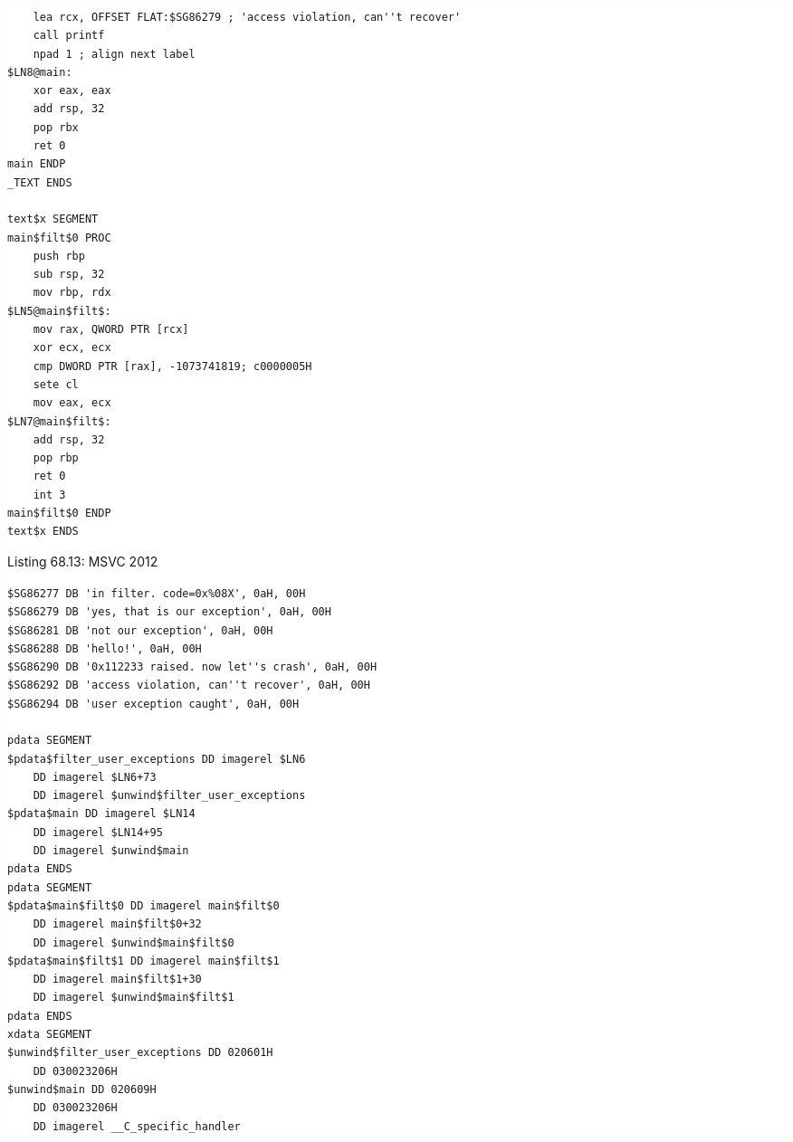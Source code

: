 ```
    lea rcx, OFFSET FLAT:$SG86279 ; 'access violation, can''t recover'
    call printf
    npad 1 ; align next label
$LN8@main:
    xor eax, eax
    add rsp, 32
    pop rbx
    ret 0
main ENDP
_TEXT ENDS

text$x SEGMENT
main$filt$0 PROC
    push rbp
    sub rsp, 32
    mov rbp, rdx
$LN5@main$filt$:
    mov rax, QWORD PTR [rcx]
    xor ecx, ecx
    cmp DWORD PTR [rax], -1073741819; c0000005H
    sete cl
    mov eax, ecx
$LN7@main$filt$:
    add rsp, 32
    pop rbp
    ret 0
    int 3
main$filt$0 ENDP
text$x ENDS
```

Listing 68.13: MSVC 2012

```
$SG86277 DB 'in filter. code=0x%08X', 0aH, 00H
$SG86279 DB 'yes, that is our exception', 0aH, 00H
$SG86281 DB 'not our exception', 0aH, 00H
$SG86288 DB 'hello!', 0aH, 00H
$SG86290 DB '0x112233 raised. now let''s crash', 0aH, 00H
$SG86292 DB 'access violation, can''t recover', 0aH, 00H
$SG86294 DB 'user exception caught', 0aH, 00H

pdata SEGMENT
$pdata$filter_user_exceptions DD imagerel $LN6
    DD imagerel $LN6+73
    DD imagerel $unwind$filter_user_exceptions
$pdata$main DD imagerel $LN14
    DD imagerel $LN14+95
    DD imagerel $unwind$main
pdata ENDS
pdata SEGMENT
$pdata$main$filt$0 DD imagerel main$filt$0
    DD imagerel main$filt$0+32
    DD imagerel $unwind$main$filt$0
$pdata$main$filt$1 DD imagerel main$filt$1
    DD imagerel main$filt$1+30
    DD imagerel $unwind$main$filt$1
pdata ENDS
xdata SEGMENT
$unwind$filter_user_exceptions DD 020601H
    DD 030023206H
$unwind$main DD 020609H
    DD 030023206H
    DD imagerel __C_specific_handler
```